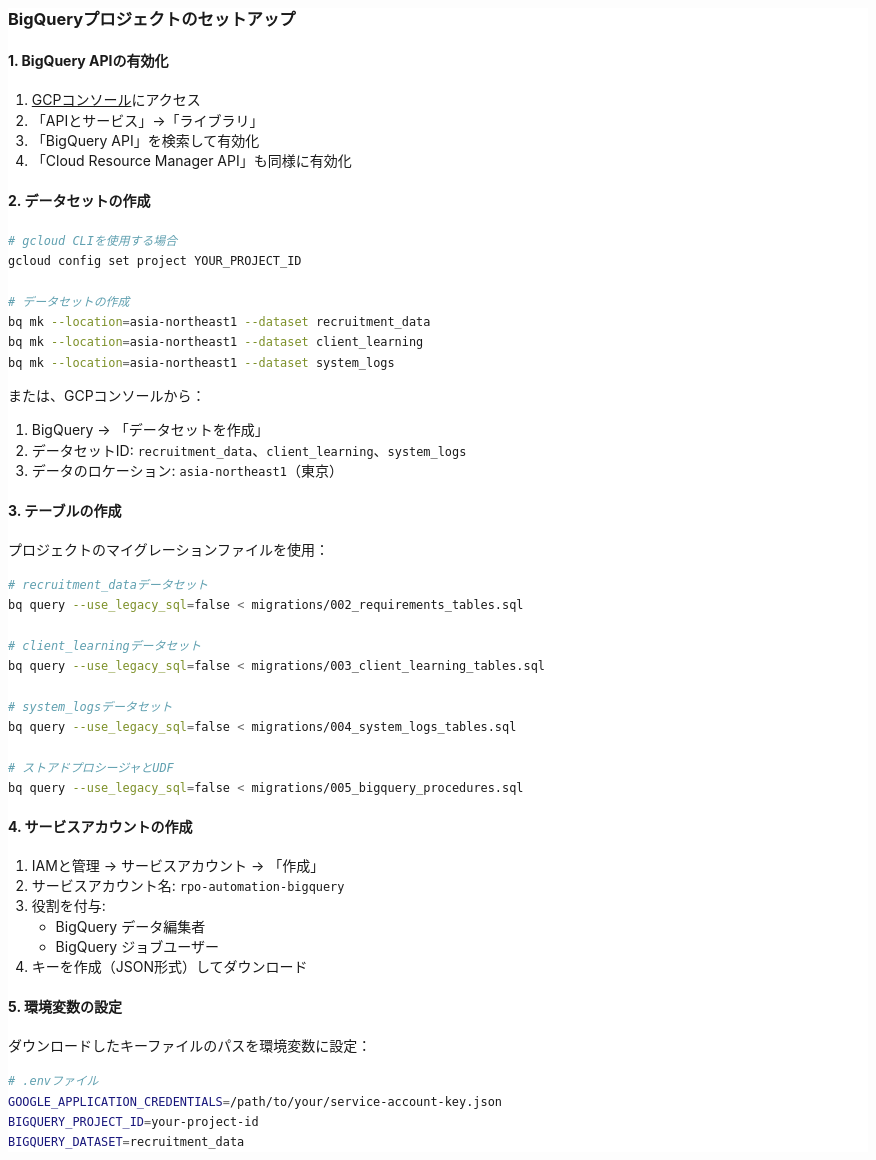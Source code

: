 ### BigQueryプロジェクトのセットアップ

#### 1. BigQuery APIの有効化
1. [GCPコンソール](https://console.cloud.google.com)にアクセス
2. 「APIとサービス」→「ライブラリ」
3. 「BigQuery API」を検索して有効化
4. 「Cloud Resource Manager API」も同様に有効化

#### 2. データセットの作成
```bash
# gcloud CLIを使用する場合
gcloud config set project YOUR_PROJECT_ID

# データセットの作成
bq mk --location=asia-northeast1 --dataset recruitment_data
bq mk --location=asia-northeast1 --dataset client_learning  
bq mk --location=asia-northeast1 --dataset system_logs
```

または、GCPコンソールから：
1. BigQuery → 「データセットを作成」
2. データセットID: `recruitment_data`、`client_learning`、`system_logs`
3. データのロケーション: `asia-northeast1`（東京）

#### 3. テーブルの作成
プロジェクトのマイグレーションファイルを使用：

```bash
# recruitment_dataデータセット
bq query --use_legacy_sql=false < migrations/002_requirements_tables.sql

# client_learningデータセット
bq query --use_legacy_sql=false < migrations/003_client_learning_tables.sql

# system_logsデータセット
bq query --use_legacy_sql=false < migrations/004_system_logs_tables.sql

# ストアドプロシージャとUDF
bq query --use_legacy_sql=false < migrations/005_bigquery_procedures.sql
```

#### 4. サービスアカウントの作成
1. IAMと管理 → サービスアカウント → 「作成」
2. サービスアカウント名: `rpo-automation-bigquery`
3. 役割を付与:
   - BigQuery データ編集者
   - BigQuery ジョブユーザー
4. キーを作成（JSON形式）してダウンロード

#### 5. 環境変数の設定
ダウンロードしたキーファイルのパスを環境変数に設定：

```bash
# .envファイル
GOOGLE_APPLICATION_CREDENTIALS=/path/to/your/service-account-key.json
BIGQUERY_PROJECT_ID=your-project-id
BIGQUERY_DATASET=recruitment_data
```
